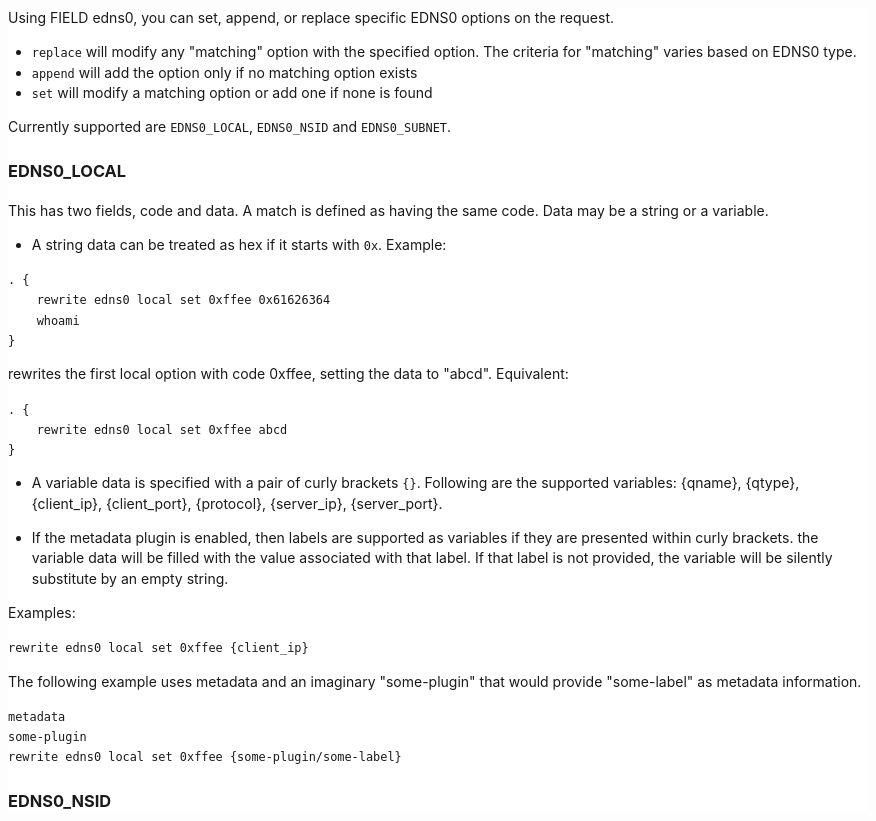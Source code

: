 Using FIELD edns0, you can set, append, or replace specific EDNS0 options on the request.

* `replace` will modify any "matching" option with the specified option. The criteria for "matching" varies based on EDNS0 type.
* `append` will add the option only if no matching option exists
* `set` will modify a matching option or add one if none is found

Currently supported are `EDNS0_LOCAL`, `EDNS0_NSID` and `EDNS0_SUBNET`.

### EDNS0_LOCAL

This has two fields, code and data. A match is defined as having the same code. Data may be a string or a variable.

* A string data can be treated as hex if it starts with `0x`. Example:

~~~ corefile
. {
    rewrite edns0 local set 0xffee 0x61626364
    whoami
}
~~~

rewrites the first local option with code 0xffee, setting the data to "abcd". Equivalent:

~~~ corefile
. {
    rewrite edns0 local set 0xffee abcd
}
~~~

* A variable data is specified with a pair of curly brackets `{}`. Following are the supported variables:
  {qname}, {qtype}, {client_ip}, {client_port}, {protocol}, {server_ip}, {server_port}.

* If the metadata plugin is enabled, then labels are supported as variables if they are presented within curly brackets.
the variable data will be filled with the value associated with that label. If that label is not provided,
the variable will be silently substitute by an empty string.

Examples:

~~~
rewrite edns0 local set 0xffee {client_ip}
~~~

The following example uses metadata and an imaginary "some-plugin" that would provide "some-label" as metadata information.

~~~
metadata
some-plugin
rewrite edns0 local set 0xffee {some-plugin/some-label}
~~~

### EDNS0_NSID
